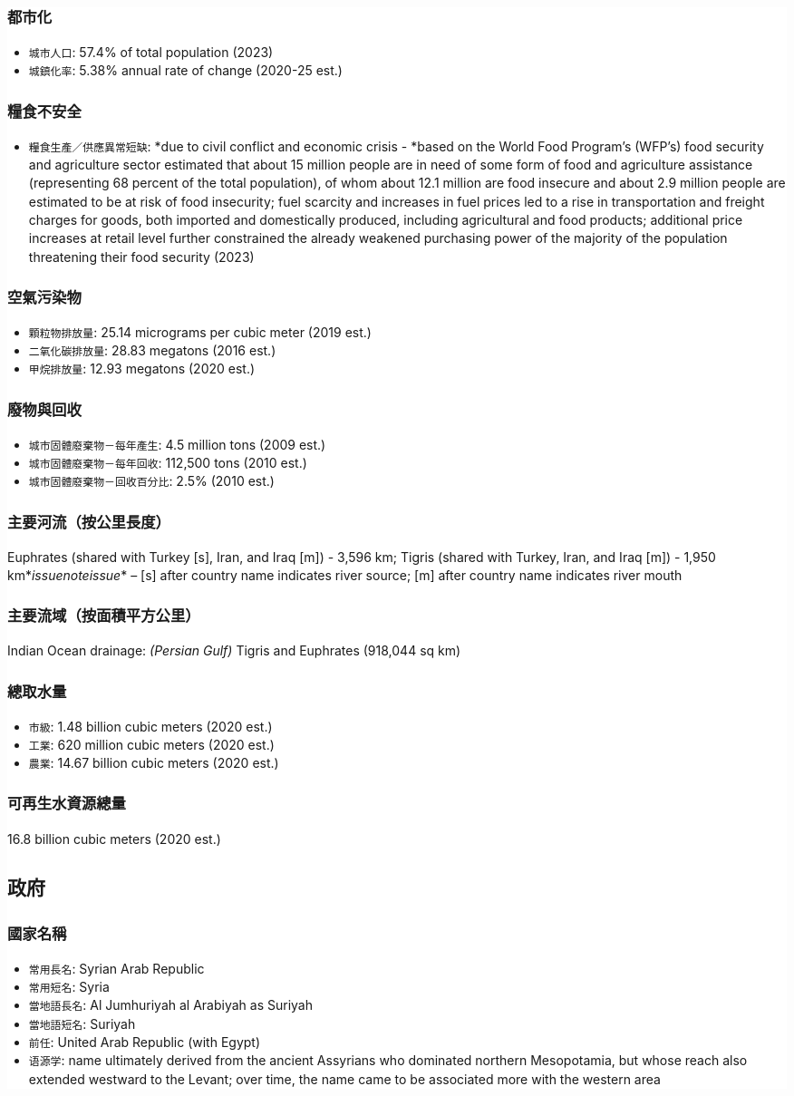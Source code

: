 ### 都市化
- `城市人口`: 57.4% of total population (2023)
- `城鎮化率`: 5.38% annual rate of change (2020-25 est.)

### 糧食不安全
- `糧食生產／供應異常短缺`: *due to civil conflict and economic crisis - *based on the World Food Program’s (WFP’s) food security and agriculture sector estimated that about 15 million people are in need of some form of food and agriculture assistance (representing 68 percent of the total population), of whom about 12.1 million are food insecure and about 2.9 million people are estimated to be at risk of food insecurity; fuel scarcity and increases in fuel prices led to a rise in transportation and freight charges for goods, both imported and domestically produced, including agricultural and food products; additional price increases at retail level further constrained the already weakened purchasing power of the majority of the population threatening their food security (2023)

### 空氣污染物
- `顆粒物排放量`: 25.14 micrograms per cubic meter (2019 est.)
- `二氧化碳排放量`: 28.83 megatons (2016 est.)
- `甲烷排放量`: 12.93 megatons (2020 est.)

### 廢物與回收
- `城市固體廢棄物－每年產生`: 4.5 million tons (2009 est.)
- `城市固體廢棄物－每年回收`: 112,500 tons (2010 est.)
- `城市固體廢棄物－回收百分比`: 2.5% (2010 est.)

### 主要河流（按公里長度）
Euphrates (shared with Turkey [s], Iran, and Iraq [m]) - 3,596 km; Tigris (shared with Turkey, Iran, and Iraq [m]) - 1,950 km*_issue_*note*_issue_* – [s] after country name indicates river source; [m] after country name indicates river mouth

### 主要流域（按面積平方公里）
Indian Ocean drainage: *(Persian Gulf)* Tigris and Euphrates (918,044 sq km)

### 總取水量
- `市級`: 1.48 billion cubic meters (2020 est.)
- `工業`: 620 million cubic meters (2020 est.)
- `農業`: 14.67 billion cubic meters (2020 est.)

### 可再生水資源總量
16.8 billion cubic meters (2020 est.)

## 政府

### 國家名稱
- `常用長名`: Syrian Arab Republic
- `常用短名`: Syria
- `當地語長名`: Al Jumhuriyah al Arabiyah as Suriyah
- `當地語短名`: Suriyah
- `前任`: United Arab Republic (with Egypt)
- `语源学`: name ultimately derived from the ancient Assyrians who dominated northern Mesopotamia, but whose reach also extended westward to the Levant; over time, the name came to be associated more with the western area
